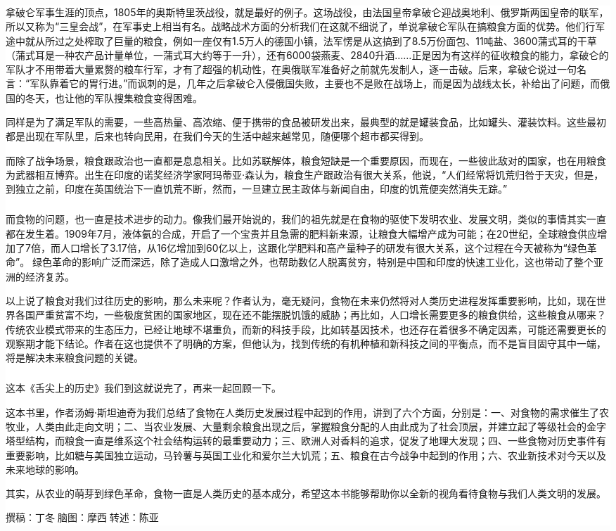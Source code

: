 拿破仑军事生涯的顶点，1805年的奥斯特里茨战役，就是最好的例子。这场战役，由法国皇帝拿破仑迎战奥地利、俄罗斯两国皇帝的联军，所以又称为“三皇会战”，在军事史上相当有名。战略战术方面的分析我们在这就不细说了，单说拿破仑军队在搞粮食方面的优势。他们行军途中就从所过之处榨取了巨量的粮食，例如一座仅有1.5万人的德国小镇，法军愣是从这搞到了8.5万份面包、11吨盐、3600蒲式耳的干草（蒲式耳是一种农产品计量单位，一蒲式耳大约等于一升），还有6000袋燕麦、2840升酒……正是因为有这样的征收粮食的能力，拿破仑的军队才不用带着大量累赘的粮车行军，才有了超强的机动性，在奥俄联军准备好之前就先发制人，逐一击破。后来，拿破仑说过一句名言：“军队靠着它的胃行进。”而讽刺的是，几年之后拿破仑入侵俄国失败，主要也不是败在战场上，而是因为战线太长，补给出了问题，而俄国的冬天，也让他的军队搜集粮食变得困难。

同样是为了满足军队的需要，一些高热量、高浓缩、便于携带的食品被研发出来，最典型的就是罐装食品，比如罐头、灌装饮料。这些最初都是出现在军队里，后来也转向民用，在我们今天的生活中越来越常见，随便哪个超市都买得到。

而除了战争场景，粮食跟政治也一直都是息息相关。比如苏联解体，粮食短缺是一个重要原因，而现在，一些彼此敌对的国家，也在用粮食为武器相互博弈。出生在印度的诺奖经济学家阿玛蒂亚·森认为，粮食生产跟政治有很大关系，他说，“人们经常将饥荒归咎于天灾，但是，到独立之前，印度在英国统治下一直饥荒不断，然而，一旦建立民主政体与新闻自由，印度的饥荒便突然消失无踪。”

###   



而食物的问题，也一直是技术进步的动力。像我们最开始说的，我们的祖先就是在食物的驱使下发明农业、发展文明，类似的事情其实一直都在发生着。1909年7月，液体氨的合成，开启了一个宝贵并且急需的肥料新来源，让粮食大幅增产成为可能；在20世纪，全球粮食供应增加了7倍，而人口增长了3.17倍，从16亿增加到60亿以上，这跟化学肥料和高产量种子的研发有很大关系，这个过程在今天被称为“绿色革命”。 绿色革命的影响广泛而深远，除了造成人口激增之外，也帮助数亿人脱离贫穷，特别是中国和印度的快速工业化，这也带动了整个亚洲的经济复苏。

以上说了粮食对我们过往历史的影响，那么未来呢？作者认为，毫无疑问，食物在未来仍然将对人类历史进程发挥重要影响，比如，现在世界各国严重贫富不均，一些极度贫困的国家地区，现在还不能摆脱饥饿的威胁；再比如，人口增长需要更多的粮食供给，这些粮食从哪来？传统农业模式带来的生态压力，已经让地球不堪重负，而新的科技手段，比如转基因技术，也还存在着很多不确定因素，可能还需要更长的观察期才能下结论。作者在这也提供不了明确的方案，但他认为，找到传统的有机种植和新科技之间的平衡点，而不是盲目固守其中一端，将是解决未来粮食问题的关键。

###   



这本《舌尖上的历史》我们到这就说完了，再来一起回顾一下。

这本书里，作者汤姆·斯坦迪奇为我们总结了食物在人类历史发展过程中起到的作用，讲到了六个方面，分别是：一、对食物的需求催生了农牧业，人类由此走向文明；二、当农业发展、大量剩余粮食出现之后，掌握粮食分配的人由此成为了社会顶层，并建立起了等级社会的金字塔型结构，而粮食一直是维系这个社会结构运转的最重要动力；三、欧洲人对香料的追求，促发了地理大发现；四、一些食物对历史事件有重要影响，比如糖与美国独立运动，马铃薯与英国工业化和爱尔兰大饥荒；五、粮食在古今战争中起到的作用；六、农业新技术对今天以及未来地球的影响。

其实，从农业的萌芽到绿色革命，食物一直是人类历史的基本成分，希望这本书能够帮助你以全新的视角看待食物与我们人类文明的发展。

撰稿：丁冬
脑图：摩西
转述：陈亚

